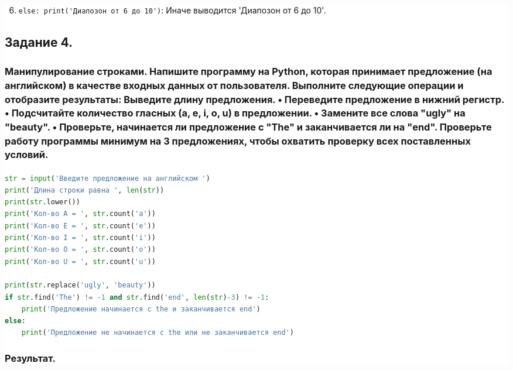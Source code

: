6. `else:
        print('Диапозон от 6 до 10')`: Иначе выводится 'Диапозон от 6 до 10'.

## Задание 4.
### Манипулирование строками. Напишите программу на Python, которая принимает предложение (на английском) в качестве входных данных от пользователя. Выполните следующие операции и отобразите результаты: Выведите длину предложения. • Переведите предложение в нижний регистр. • Подсчитайте количество гласных (a, e, i, o, u) в предложении. • Замените все слова "ugly" на "beauty". • Проверьте, начинается ли предложение с "The" и заканчивается ли на "end". Проверьте работу программы минимум на 3 предложениях, чтобы охватить проверку всех поставленных условий.
```python
str = input('Введите предложение на английском ')
print('Длина строки равна ', len(str))
print(str.lower())
print('Кол-во A = ', str.count('a'))
print('Кол-во E = ', str.count('e'))
print('Кол-во I = ', str.count('i'))
print('Кол-во O = ', str.count('o'))
print('Кол-во U = ', str.count('u'))

print(str.replace('ugly', 'beauty'))
if str.find('The') != -1 and str.find('end', len(str)-3) != -1:
    print('Предложение начинается с the и заканчивается end')
else:
    print('Предложение не начинается с the или не заканчивается end')
```
### Результат.